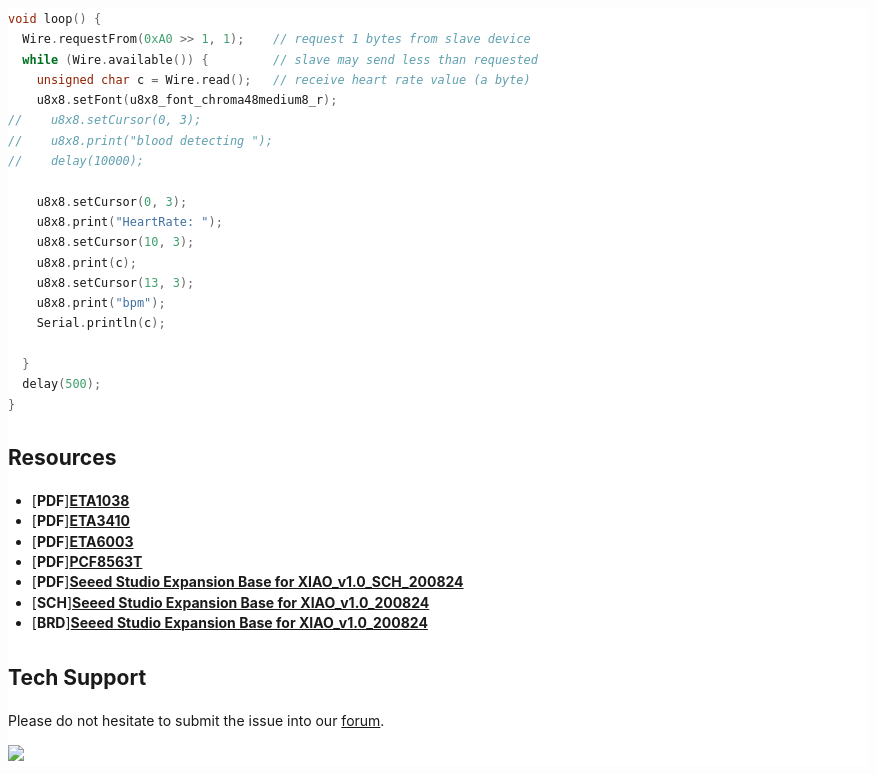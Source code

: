 ```C
void loop() {
  Wire.requestFrom(0xA0 >> 1, 1);    // request 1 bytes from slave device
  while (Wire.available()) {         // slave may send less than requested
    unsigned char c = Wire.read();   // receive heart rate value (a byte)
    u8x8.setFont(u8x8_font_chroma48medium8_r);
//    u8x8.setCursor(0, 3);
//    u8x8.print("blood detecting ");
//    delay(10000);

    u8x8.setCursor(0, 3);
    u8x8.print("HeartRate: ");
    u8x8.setCursor(10, 3);
    u8x8.print(c);
    u8x8.setCursor(13, 3);
    u8x8.print("bpm");
    Serial.println(c);

  }
  delay(500);
}
```

## Resources

- [**PDF**][**ETA1038**](https://files.seeedstudio.com/wiki/Seeeduino-XIAO-Expansion-Board/document/ETA1038.pdf)
- [**PDF**][**ETA3410**](https://files.seeedstudio.com/wiki/Seeeduino-XIAO-Expansion-Board/document/ETA3410.pdf)
- [**PDF**][**ETA6003**](https://files.seeedstudio.com/wiki/Seeeduino-XIAO-Expansion-Board/document/ETA6003.pdf)
- [**PDF**][**PCF8563T**](https://files.seeedstudio.com/wiki/Seeeduino-XIAO-Expansion-Board/document/PCF8563T.pdf)
- [**PDF**][**Seeed Studio Expansion Base for XIAO_v1.0_SCH_200824**](https://files.seeedstudio.com/wiki/Seeeduino-XIAO-Expansion-Board/document/Seeeduino%20XIAO%20Expansion%20board_v1.0_SCH_200824.pdf)
- [**SCH**][**Seeed Studio Expansion Base for XIAO_v1.0_200824**](https://files.seeedstudio.com/wiki/Seeeduino-XIAO-Expansion-Board/document/Seeeduino%20XIAO%20Expansion%20board_v1.0_200824.sch)
- [**BRD**][**Seeed Studio Expansion Base for XIAO_v1.0_200824**](https://files.seeedstudio.com/wiki/Seeeduino-XIAO-Expansion-Board/document/Seeeduino%20XIAO%20Expansion%20board_v1.0_200824.brd)

## Tech Support

Please do not hesitate to submit the issue into our [forum](https://forum.seeedstudio.com/).
<br />
<p style={{textAlign: 'center'}}><a href="https://www.seeedstudio.com/act-4.html?utm_source=wiki&utm_medium=wikibanner&utm_campaign=newproducts" target="_blank"><img src="https://files.seeedstudio.com/wiki/Wiki_Banner/new_product.jpg" /></a></p>

